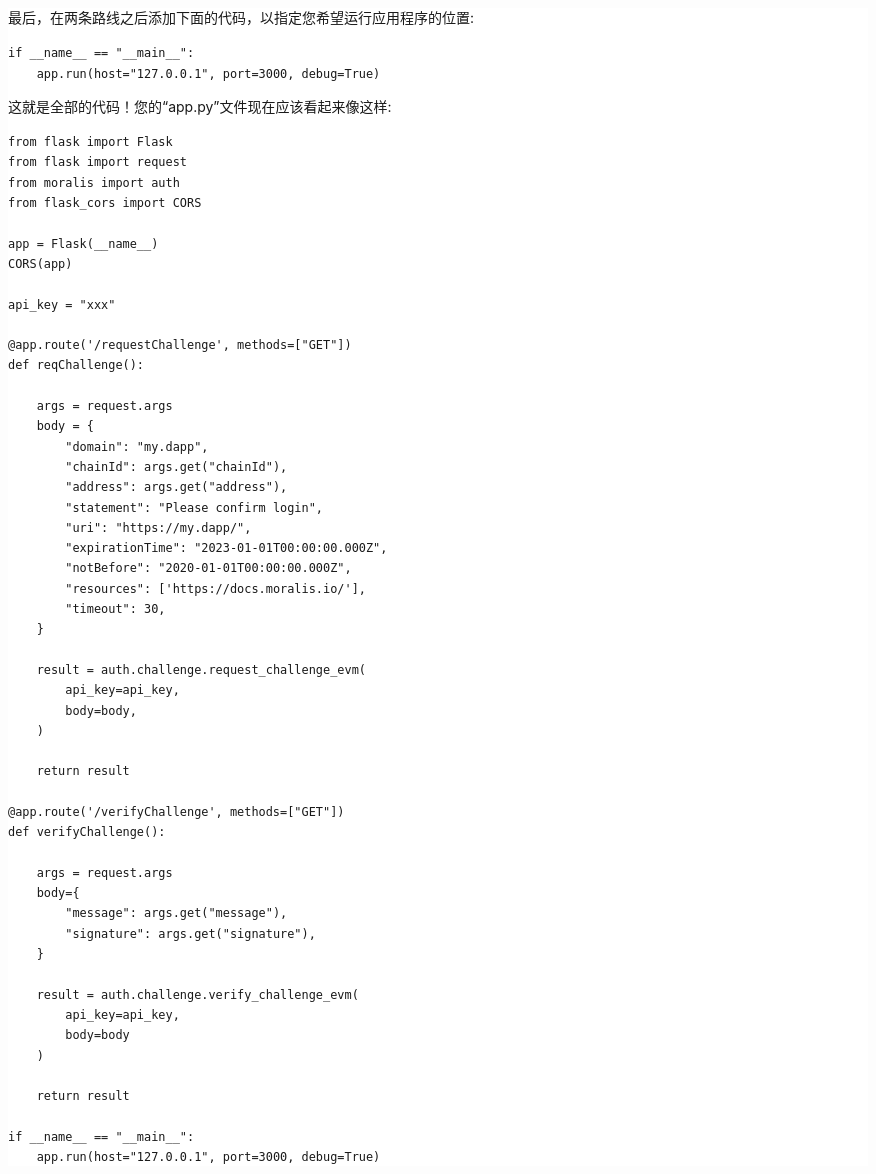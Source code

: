 最后，在两条路线之后添加下面的代码，以指定您希望运行应用程序的位置:

```
if __name__ == "__main__":
    app.run(host="127.0.0.1", port=3000, debug=True)
```

这就是全部的代码！您的“app.py”文件现在应该看起来像这样:

```
from flask import Flask
from flask import request
from moralis import auth
from flask_cors import CORS

app = Flask(__name__)
CORS(app)

api_key = "xxx"

@app.route('/requestChallenge', methods=["GET"])
def reqChallenge():

    args = request.args
    body = {
        "domain": "my.dapp", 
        "chainId": args.get("chainId"), 
        "address": args.get("address"), 
        "statement": "Please confirm login", 
        "uri": "https://my.dapp/", 
        "expirationTime": "2023-01-01T00:00:00.000Z", 
        "notBefore": "2020-01-01T00:00:00.000Z", 
        "resources": ['https://docs.moralis.io/'], 
        "timeout": 30, 
    }

    result = auth.challenge.request_challenge_evm(
        api_key=api_key,
        body=body,
    )

    return result

@app.route('/verifyChallenge', methods=["GET"])
def verifyChallenge():

    args = request.args
    body={
        "message": args.get("message"), 
        "signature": args.get("signature"),
    }

    result = auth.challenge.verify_challenge_evm(
        api_key=api_key,
        body=body
    )

    return result

if __name__ == "__main__":
    app.run(host="127.0.0.1", port=3000, debug=True)
```
